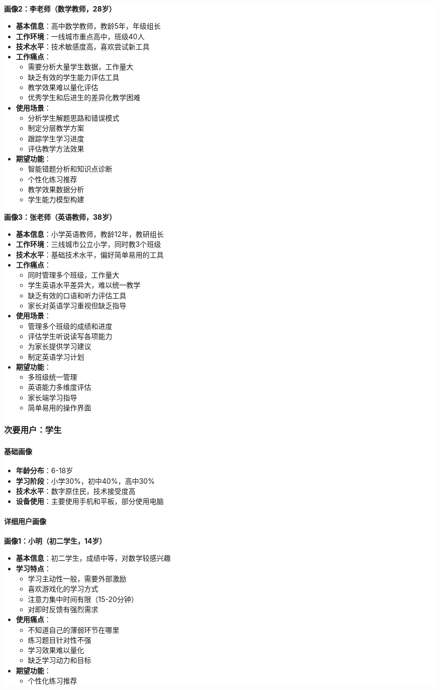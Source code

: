 **画像2：李老师（数学教师，28岁）**
- **基本信息**：高中数学教师，教龄5年，年级组长
- **工作环境**：一线城市重点高中，班级40人
- **技术水平**：技术敏感度高，喜欢尝试新工具
- **工作痛点**：
  - 需要分析大量学生数据，工作量大
  - 缺乏有效的学生能力评估工具
  - 教学效果难以量化评估
  - 优秀学生和后进生的差异化教学困难
- **使用场景**：
  - 分析学生解题思路和错误模式
  - 制定分层教学方案
  - 跟踪学生学习进度
  - 评估教学方法效果
- **期望功能**：
  - 智能错题分析和知识点诊断
  - 个性化练习推荐
  - 教学效果数据分析
  - 学生能力模型构建

**画像3：张老师（英语教师，38岁）**
- **基本信息**：小学英语教师，教龄12年，教研组长
- **工作环境**：三线城市公立小学，同时教3个班级
- **技术水平**：基础技术水平，偏好简单易用的工具
- **工作痛点**：
  - 同时管理多个班级，工作量大
  - 学生英语水平差异大，难以统一教学
  - 缺乏有效的口语和听力评估工具
  - 家长对英语学习重视但缺乏指导
- **使用场景**：
  - 管理多个班级的成绩和进度
  - 评估学生听说读写各项能力
  - 为家长提供学习建议
  - 制定英语学习计划
- **期望功能**：
  - 多班级统一管理
  - 英语能力多维度评估
  - 家长端学习指导
  - 简单易用的操作界面

### 次要用户：学生

#### 基础画像
- **年龄分布**：6-18岁
- **学习阶段**：小学30%，初中40%，高中30%
- **技术水平**：数字原住民，技术接受度高
- **设备使用**：主要使用手机和平板，部分使用电脑

#### 详细用户画像

**画像1：小明（初二学生，14岁）**
- **基本信息**：初二学生，成绩中等，对数学较感兴趣
- **学习特点**：
  - 学习主动性一般，需要外部激励
  - 喜欢游戏化的学习方式
  - 注意力集中时间有限（15-20分钟）
  - 对即时反馈有强烈需求
- **使用痛点**：
  - 不知道自己的薄弱环节在哪里
  - 练习题目针对性不强
  - 学习效果难以量化
  - 缺乏学习动力和目标
- **期望功能**：
  - 个性化练习推荐